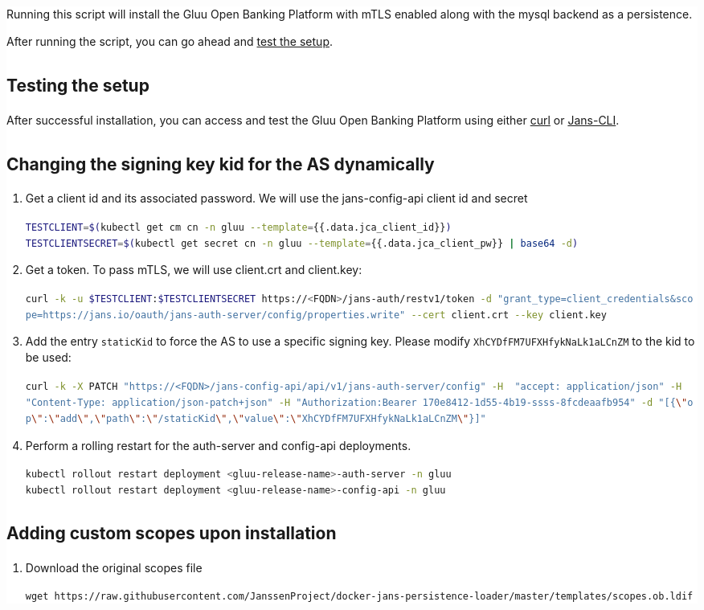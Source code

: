 Running this script will install the Gluu Open Banking Platform with mTLS enabled along with the mysql backend as a persistence.

After running the script, you can go ahead and [test the setup](#testing-the-setup).

## Testing the setup

After successful installation, you can access and test the Gluu Open Banking Platform using either [curl](https://docs.gluu.org/head/openbanking/curl/) or [Jans-CLI](https://docs.gluu.org/head/openbanking/jans-cli/).

    
## Changing the  signing key kid for the AS dynamically


1.  Get a client id and its associated password. We will use the jans-config-api client id and secret
   
    ```bash
    TESTCLIENT=$(kubectl get cm cn -n gluu --template={{.data.jca_client_id}})
    TESTCLIENTSECRET=$(kubectl get secret cn -n gluu --template={{.data.jca_client_pw}} | base64 -d)
    ```
    
1.  Get a token. To pass mTLS, we will use client.crt and client.key:

    ```bash
    curl -k -u $TESTCLIENT:$TESTCLIENTSECRET https://<FQDN>/jans-auth/restv1/token -d "grant_type=client_credentials&scope=https://jans.io/oauth/jans-auth-server/config/properties.write" --cert client.crt --key client.key
    ```
    
1.  Add the entry `staticKid` to force the AS to use a specific signing key. Please modify `XhCYDfFM7UFXHfykNaLk1aLCnZM` to the kid to be used:          

    ```bash
    curl -k -X PATCH "https://<FQDN>/jans-config-api/api/v1/jans-auth-server/config" -H  "accept: application/json" -H  "Content-Type: application/json-patch+json" -H "Authorization:Bearer 170e8412-1d55-4b19-ssss-8fcdeaafb954" -d "[{\"op\":\"add\",\"path\":\"/staticKid\",\"value\":\"XhCYDfFM7UFXHfykNaLk1aLCnZM\"}]"
    ```

1.  Perform a rolling restart for the auth-server and config-api deployments.

    ```bash
    kubectl rollout restart deployment <gluu-release-name>-auth-server -n gluu
    kubectl rollout restart deployment <gluu-release-name>-config-api -n gluu
    ```


## Adding custom scopes upon installation

1. Download the original scopes file

	```
	wget https://raw.githubusercontent.com/JanssenProject/docker-jans-persistence-loader/master/templates/scopes.ob.ldif
    ```
